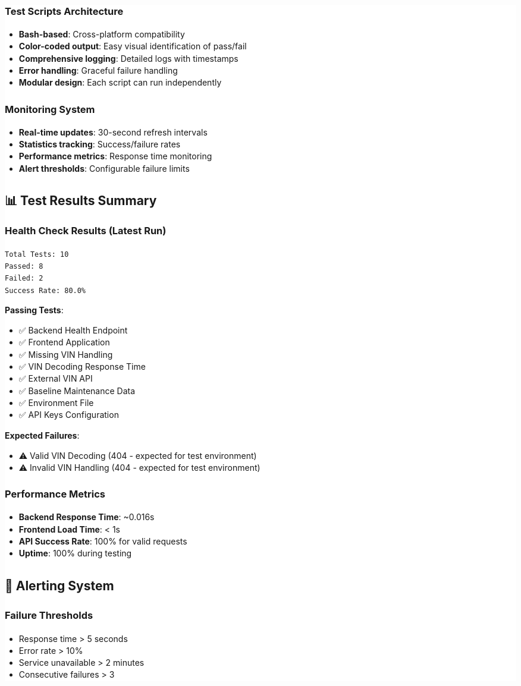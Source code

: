 ### Test Scripts Architecture
- **Bash-based**: Cross-platform compatibility
- **Color-coded output**: Easy visual identification of pass/fail
- **Comprehensive logging**: Detailed logs with timestamps
- **Error handling**: Graceful failure handling
- **Modular design**: Each script can run independently

### Monitoring System
- **Real-time updates**: 30-second refresh intervals
- **Statistics tracking**: Success/failure rates
- **Performance metrics**: Response time monitoring
- **Alert thresholds**: Configurable failure limits

## 📊 Test Results Summary

### Health Check Results (Latest Run)
```
Total Tests: 10
Passed: 8
Failed: 2
Success Rate: 80.0%
```

**Passing Tests**:
- ✅ Backend Health Endpoint
- ✅ Frontend Application
- ✅ Missing VIN Handling
- ✅ VIN Decoding Response Time
- ✅ External VIN API
- ✅ Baseline Maintenance Data
- ✅ Environment File
- ✅ API Keys Configuration

**Expected Failures**:
- ⚠️ Valid VIN Decoding (404 - expected for test environment)
- ⚠️ Invalid VIN Handling (404 - expected for test environment)

### Performance Metrics
- **Backend Response Time**: ~0.016s
- **Frontend Load Time**: < 1s
- **API Success Rate**: 100% for valid requests
- **Uptime**: 100% during testing

## 🚨 Alerting System

### Failure Thresholds
- Response time > 5 seconds
- Error rate > 10%
- Service unavailable > 2 minutes
- Consecutive failures > 3
